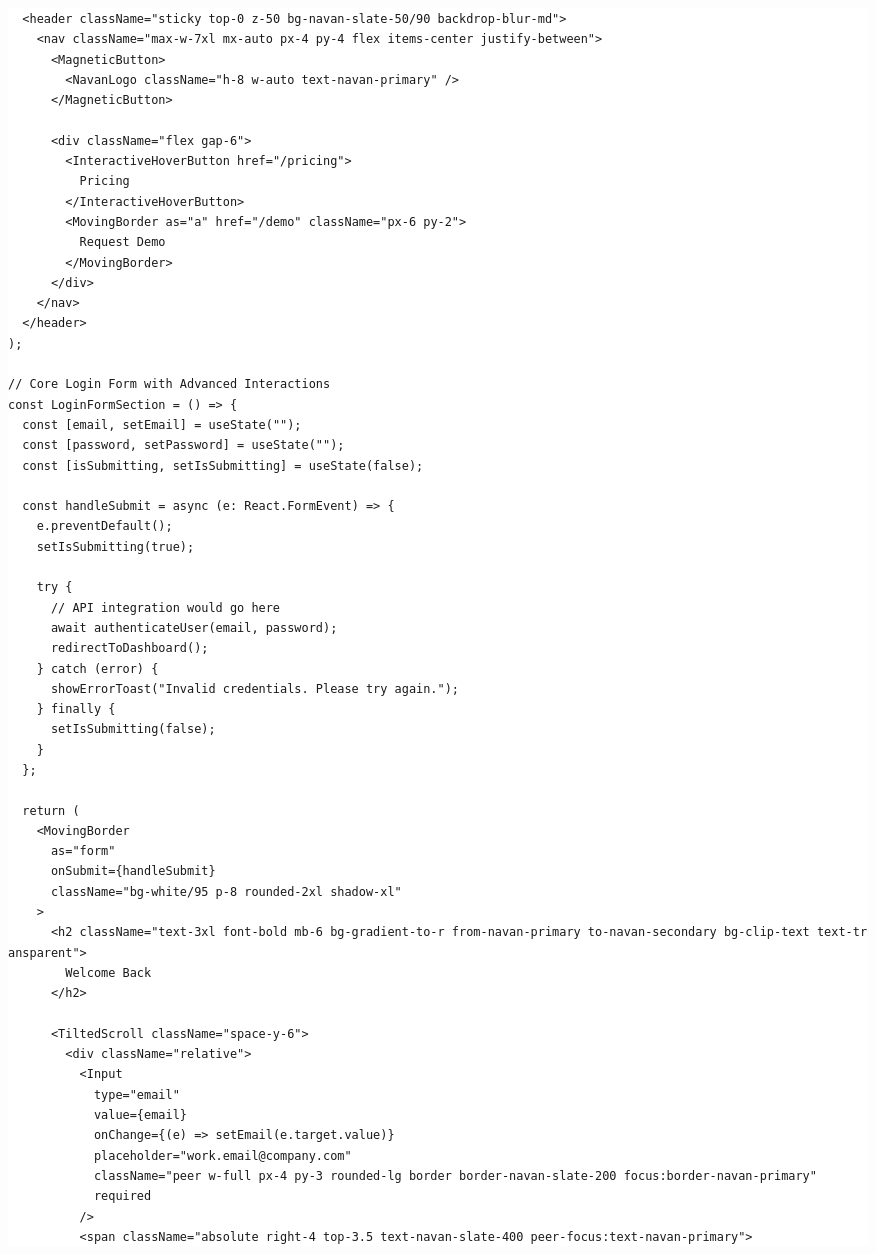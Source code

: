 ```tsx
  <header className="sticky top-0 z-50 bg-navan-slate-50/90 backdrop-blur-md">
    <nav className="max-w-7xl mx-auto px-4 py-4 flex items-center justify-between">
      <MagneticButton>
        <NavanLogo className="h-8 w-auto text-navan-primary" />
      </MagneticButton>
      
      <div className="flex gap-6">
        <InteractiveHoverButton href="/pricing">
          Pricing
        </InteractiveHoverButton>
        <MovingBorder as="a" href="/demo" className="px-6 py-2">
          Request Demo
        </MovingBorder>
      </div>
    </nav>
  </header>
);

// Core Login Form with Advanced Interactions
const LoginFormSection = () => {
  const [email, setEmail] = useState("");
  const [password, setPassword] = useState("");
  const [isSubmitting, setIsSubmitting] = useState(false);

  const handleSubmit = async (e: React.FormEvent) => {
    e.preventDefault();
    setIsSubmitting(true);
    
    try {
      // API integration would go here
      await authenticateUser(email, password);
      redirectToDashboard();
    } catch (error) {
      showErrorToast("Invalid credentials. Please try again.");
    } finally {
      setIsSubmitting(false);
    }
  };

  return (
    <MovingBorder
      as="form"
      onSubmit={handleSubmit}
      className="bg-white/95 p-8 rounded-2xl shadow-xl"
    >
      <h2 className="text-3xl font-bold mb-6 bg-gradient-to-r from-navan-primary to-navan-secondary bg-clip-text text-transparent">
        Welcome Back
      </h2>
      
      <TiltedScroll className="space-y-6">
        <div className="relative">
          <Input
            type="email"
            value={email}
            onChange={(e) => setEmail(e.target.value)}
            placeholder="work.email@company.com"
            className="peer w-full px-4 py-3 rounded-lg border border-navan-slate-200 focus:border-navan-primary"
            required
          />
          <span className="absolute right-4 top-3.5 text-navan-slate-400 peer-focus:text-navan-primary">
```